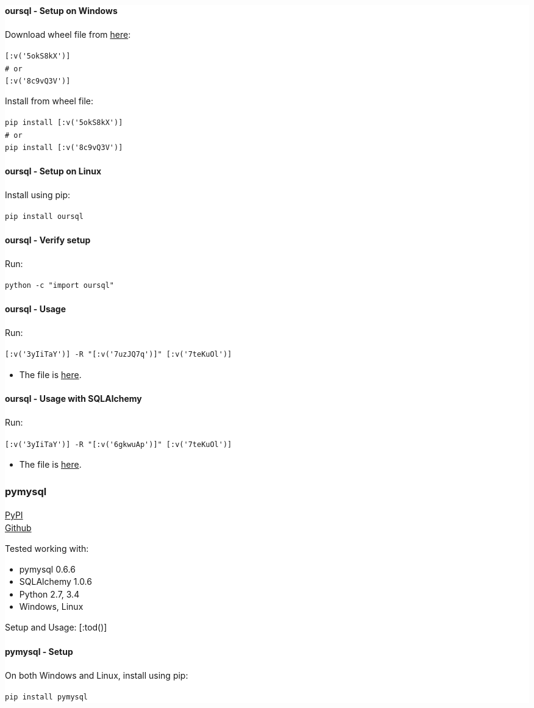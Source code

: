 #### oursql - Setup on Windows
Download wheel file from [here]([:v('6y5wLu6')]):
```
[:v('5okS8kX')]
# or
[:v('8c9vQ3V')]
```

Install from wheel file:
```
pip install [:v('5okS8kX')]
# or
pip install [:v('8c9vQ3V')]
```

#### oursql - Setup on Linux
Install using pip:
```
pip install oursql
```

#### oursql - Verify setup
Run:
```
python -c "import oursql"
```

#### oursql - Usage
Run:
```
[:v('3yIiTaY')] -R "[:v('7uzJQ7q')]" [:v('7teKuOl')]
```
- The file is [here](/[:v('5g22TC5')]).

#### oursql - Usage with SQLAlchemy
Run:
```
[:v('3yIiTaY')] -R "[:v('6gkwuAp')]" [:v('7teKuOl')]
```
- The file is [here](/[:v('4eF6fjE')]).

### pymysql
[PyPI]([:v('5qfi4gw')])  
[Github]([:v('2g2c01G')])

Tested working with:
- pymysql 0.6.6
- SQLAlchemy 1.0.6
- Python 2.7, 3.4
- Windows, Linux

Setup and Usage:
[:tod()]

#### pymysql - Setup
On both Windows and Linux, install using pip:
```
pip install pymysql
```

